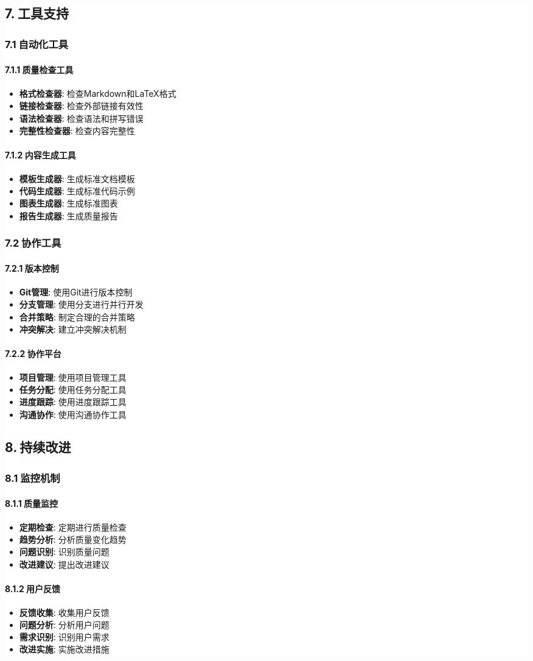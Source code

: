 ## 7. 工具支持

### 7.1 自动化工具

#### 7.1.1 质量检查工具

- **格式检查器**: 检查Markdown和LaTeX格式
- **链接检查器**: 检查外部链接有效性
- **语法检查器**: 检查语法和拼写错误
- **完整性检查器**: 检查内容完整性

#### 7.1.2 内容生成工具

- **模板生成器**: 生成标准文档模板
- **代码生成器**: 生成标准代码示例
- **图表生成器**: 生成标准图表
- **报告生成器**: 生成质量报告

### 7.2 协作工具

#### 7.2.1 版本控制

- **Git管理**: 使用Git进行版本控制
- **分支管理**: 使用分支进行并行开发
- **合并策略**: 制定合理的合并策略
- **冲突解决**: 建立冲突解决机制

#### 7.2.2 协作平台

- **项目管理**: 使用项目管理工具
- **任务分配**: 使用任务分配工具
- **进度跟踪**: 使用进度跟踪工具
- **沟通协作**: 使用沟通协作工具

## 8. 持续改进

### 8.1 监控机制

#### 8.1.1 质量监控

- **定期检查**: 定期进行质量检查
- **趋势分析**: 分析质量变化趋势
- **问题识别**: 识别质量问题
- **改进建议**: 提出改进建议

#### 8.1.2 用户反馈

- **反馈收集**: 收集用户反馈
- **问题分析**: 分析用户问题
- **需求识别**: 识别用户需求
- **改进实施**: 实施改进措施
